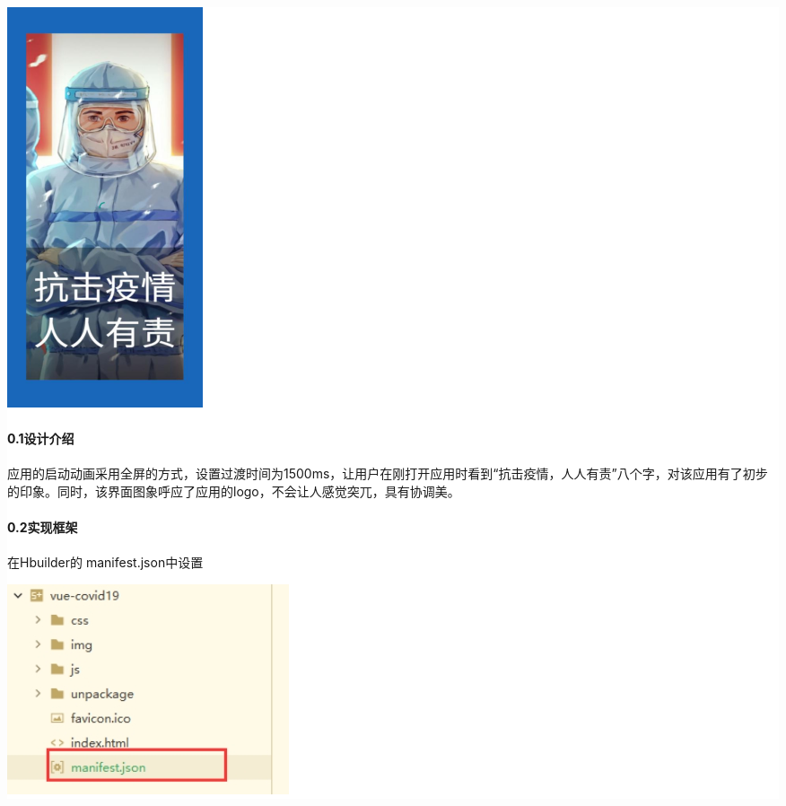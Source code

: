 ![img](assets/wps3.png) 

#### **0.1设计介绍**

应用的启动动画采用全屏的方式，设置过渡时间为1500ms，让用户在刚打开应用时看到“抗击疫情，人人有责”八个字，对该应用有了初步的印象。同时，该界面图象呼应了应用的logo，不会让人感觉突兀，具有协调美。

#### **0.2实现框架**

在Hbuilder的	manifest.json中设置

 

![img](assets/wps4.jpg) 

 

 

